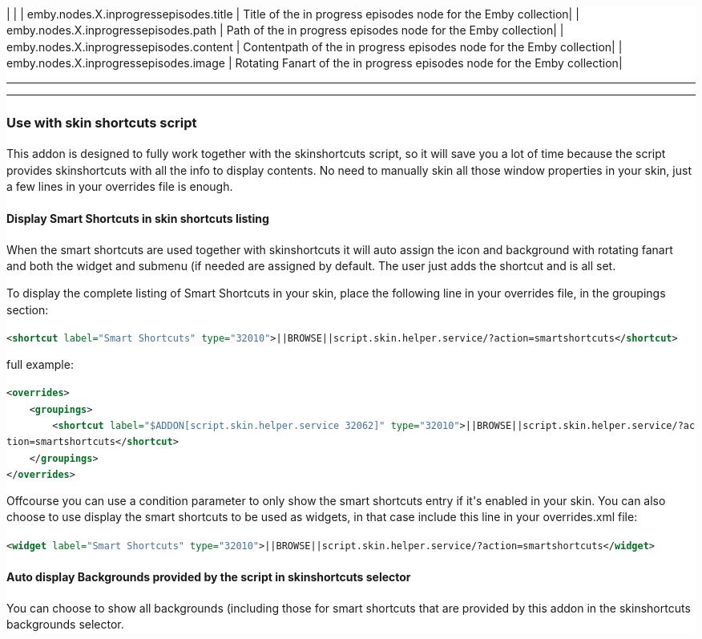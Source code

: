 | |
| emby.nodes.X.inprogressepisodes.title | Title of the in progress episodes node for the Emby collection|
| emby.nodes.X.inprogressepisodes.path | Path of the in progress episodes node for the Emby collection|
| emby.nodes.X.inprogressepisodes.content | Contentpath of the in progress episodes node for the Emby collection|
| emby.nodes.X.inprogressepisodes.image | Rotating Fanart of the in progress episodes node for the Emby collection|


______________________________________________________________________________________________________
________________________________________________________________________________________________________

### Use with skin shortcuts script
This addon is designed to fully work together with the skinshortcuts script, so it will save you a lot of time because the script provides skinshortcuts with all the info to display contents.
No need to manually skin all those window properties in your skin, just a few lines in your overrides file is enough.

#### Display Smart Shortcuts in skin shortcuts listing

When the smart shortcuts are used together with skinshortcuts it will auto assign the icon and background with rotating fanart and both the widget and submenu (if needed are assigned by default. The user just adds the shortcut and is all set.

To display the complete listing of Smart Shortcuts in your skin, place the following line in your overrides file, in the groupings section:
```xml
<shortcut label="Smart Shortcuts" type="32010">||BROWSE||script.skin.helper.service/?action=smartshortcuts</shortcut>
```

full example:
```xml
<overrides>
	<groupings>
		<shortcut label="$ADDON[script.skin.helper.service 32062]" type="32010">||BROWSE||script.skin.helper.service/?action=smartshortcuts</shortcut>
	</groupings>
</overrides>	
```
Offcourse you can use a condition parameter to only show the smart shortcuts entry if it's enabled in your skin.
You can also choose to use display the smart shortcuts to be used as widgets, in that case include this line in your overrides.xml file:
```xml
<widget label="Smart Shortcuts" type="32010">||BROWSE||script.skin.helper.service/?action=smartshortcuts</widget>
```

#### Auto display Backgrounds provided by the script in skinshortcuts selector

You can choose to show all backgrounds (including those for smart shortcuts that are provided by this addon in the skinshortcuts backgrounds selector.
